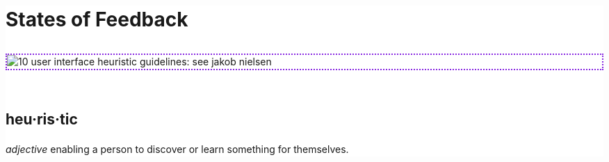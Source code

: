 # States of Feedback


<style>
	img, video, .big{
		margin: 0 auto;
		margin-top: 2rem;
		margin-bottom: 4rem;
	}

	img{
		display: block;
		max-width: 100%;
		max-height: 98vh;
		object-fit: contain;
		object-position: center;
		box-sizing: border-box;
		border: dotted 2px #8A2BE2;
		cursor: none;
	}

	video{
		display: block;
		width: 100%;
		height: 98vh;
		object-fit: contain;
		object-position: center;
		cursor: pointer;
	}

	img:active, video:active{
		filter: saturate(1000%) contrast(2000%) grayscale(100%);
	}

	.big{
		display: block;
		text-align: center;
		width: 50%;
		padding: 2rem;
		border: dotted 2px #8A2BE2;
	}

	@media(max-width: 768px){
		.big{
			width: 100%;
		}
	}

</style>


![10 user interface heuristic guidelines: see jakob nielsen](/files/lecture_assets/10-heuristics.jpg)

## heu·ris·tic
*adjective*
enabling a person to discover or learn something for themselves.
